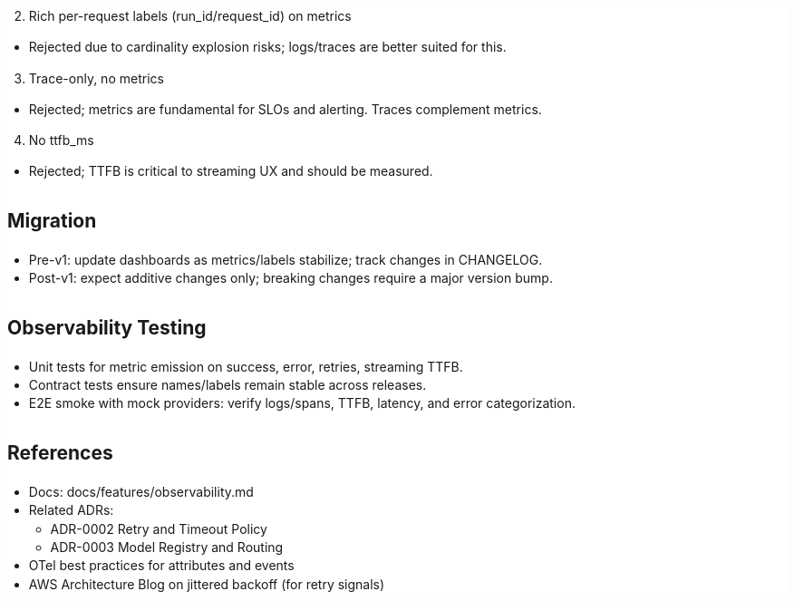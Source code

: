 2) Rich per-request labels (run_id/request_id) on metrics
- Rejected due to cardinality explosion risks; logs/traces are better suited for this.

3) Trace-only, no metrics
- Rejected; metrics are fundamental for SLOs and alerting. Traces complement metrics.

4) No ttfb_ms
- Rejected; TTFB is critical to streaming UX and should be measured.

## Migration

- Pre-v1: update dashboards as metrics/labels stabilize; track changes in CHANGELOG.
- Post-v1: expect additive changes only; breaking changes require a major version bump.

## Observability Testing

- Unit tests for metric emission on success, error, retries, streaming TTFB.
- Contract tests ensure names/labels remain stable across releases.
- E2E smoke with mock providers: verify logs/spans, TTFB, latency, and error categorization.

## References

- Docs: docs/features/observability.md
- Related ADRs:
  - ADR-0002 Retry and Timeout Policy
  - ADR-0003 Model Registry and Routing
- OTel best practices for attributes and events
- AWS Architecture Blog on jittered backoff (for retry signals)
